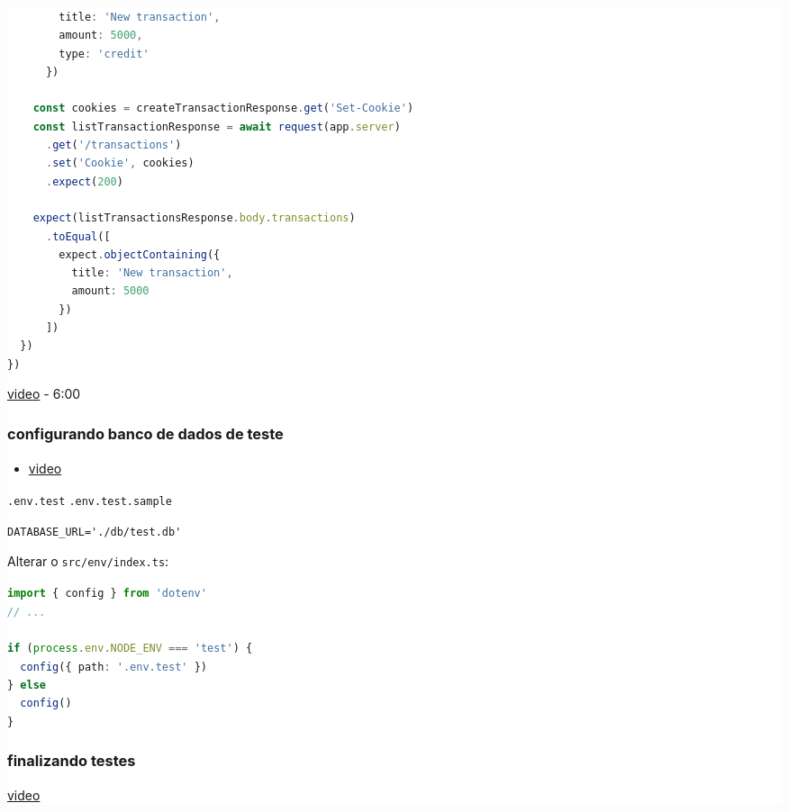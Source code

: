 ```ts
        title: 'New transaction',
        amount: 5000,
        type: 'credit'
      })

    const cookies = createTransactionResponse.get('Set-Cookie')
    const listTransactionResponse = await request(app.server)
      .get('/transactions')
      .set('Cookie', cookies)
      .expect(200)

    expect(listTransactionsResponse.body.transactions)
      .toEqual([
        expect.objectContaining({
          title: 'New transaction',
          amount: 5000
        })
      ])
  })
})
```

[video](https://app.rocketseat.com.br/classroom/criando-api-restful-com-node-js/group/testes-automatizados-3/lesson/testando-listagem-de-transacoes) - 6:00

### configurando banco de dados de teste

- [video](https://app.rocketseat.com.br/classroom/criando-api-restful-com-node-js/group/testes-automatizados-3/lesson/configurando-banco-de-testes)

`.env.test`
`.env.test.sample`

```
DATABASE_URL='./db/test.db'
```

Alterar o `src/env/index.ts`:

```ts
import { config } from 'dotenv'
// ...

if (process.env.NODE_ENV === 'test') {
  config({ path: '.env.test' })
} else
  config()
}
```

### finalizando testes

[video](https://app.rocketseat.com.br/classroom/criando-api-restful-com-node-js/group/testes-automatizados-3/lesson/finalizando-testes-da-aplicacao)

